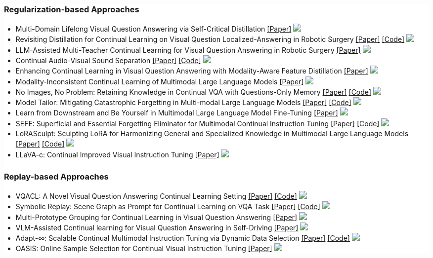 ### Regularization-based Approaches
* Multi-Domain Lifelong Visual Question Answering via Self-Critical Distillation [[Paper]](https://dl.acm.org/doi/pdf/10.1145/3581783.3612121) ![](https://img.shields.io/badge/ACMMM-2023-blue)
* Revisiting Distillation for Continual Learning on Visual Question Localized-Answering in Robotic Surgery [[Paper]](https://arxiv.org/pdf/2307.12045) [[Code]](https://github.com/longbai1006/CS-VQLA) ![](https://img.shields.io/badge/MICCAI-2023-blue)
* LLM-Assisted Multi-Teacher Continual Learning for Visual Question Answering in Robotic Surgery [[Paper]](https://arxiv.org/pdf/2402.16664) ![](https://img.shields.io/badge/ICRA-2024-blue)
* Continual Audio-Visual Sound Separation [[Paper]](https://proceedings.neurips.cc/paper_files/paper/2024/file/8af52d7acc4f0013661d4223d7e12b4c-Paper-Conference.pdf) [[Code]](https://github.com/weiguoPian/ContAV-Sep_NeurIPS2024) ![](https://img.shields.io/badge/NeurIPS-2024-blue)
* Enhancing Continual Learning in Visual Question Answering with Modality-Aware Feature Distillation [[Paper]](https://arxiv.org/pdf/2406.19297) ![](https://img.shields.io/badge/arXiv-2024.06-red)
* Modality-Inconsistent Continual Learning of Multimodal Large Language Models [[Paper]](https://arxiv.org/pdf/2412.13050) ![](https://img.shields.io/badge/arXiv-2024.12-red)
* No Images, No Problem: Retaining Knowledge in Continual VQA with Questions-Only Memory [[Paper]](https://arxiv.org/pdf/2502.04469) [[Code]](https://github.com/IemProg/QUAD) ![](https://img.shields.io/badge/ICCV-2025-blue)
* Model Tailor: Mitigating Catastrophic Forgetting in Multi-modal Large Language Models [[Paper]](https://arxiv.org/pdf/2402.12048) [[Code]](https://github.com/didizhu-zju/Model-Tailor) ![](https://img.shields.io/badge/ICML-2024-blue)
* Learn from Downstream and Be Yourself in Multimodal Large Language Model Fine-Tuning [[Paper]](https://arxiv.org/pdf/2411.10928) ![](https://img.shields.io/badge/ICML-2025-blue)
* SEFE: Superficial and Essential Forgetting Eliminator for Multimodal Continual Instruction Tuning [[Paper]](https://arxiv.org/pdf/2505.02486?) [[Code]](https://github.com/jinpeng0528/SEFE/) ![](https://img.shields.io/badge/ICML-2025-blue)
* LoRASculpt: Sculpting LoRA for Harmonizing General and Specialized Knowledge in Multimodal Large Language Models [[Paper]](https://arxiv.org/pdf/2503.16843) [[Code]](https://github.com/LiangJian24/LoRASculpt) ![](https://img.shields.io/badge/CVPR-2025-blue)
* LLaVA-c: Continual Improved Visual Instruction Tuning [[Paper]](https://arxiv.org/pdf/2506.08666) ![](https://img.shields.io/badge/arXiv-2025.06-red)

### Replay-based Approaches
* VQACL: A Novel Visual Question Answering Continual Learning Setting [[Paper]](https://openaccess.thecvf.com/content/CVPR2023/papers/Zhang_VQACL_A_Novel_Visual_Question_Answering_Continual_Learning_Setting_CVPR_2023_paper.pdf) [[Code]](https://github.com/zhangxi1997/VQACL) ![](https://img.shields.io/badge/CVPR-2023-blue)
* Symbolic Replay: Scene Graph as Prompt for Continual Learning on VQA Task [[Paper]](https://ojs.aaai.org/index.php/AAAI/article/view/25208) [[Code]](https://github.com/showlab/CLVQA) ![](https://img.shields.io/badge/AAAI-2023-blue)
* Multi-Prototype Grouping for Continual Learning in Visual Question Answering [[Paper]](https://ieeexplore.ieee.org/stamp/stamp.jsp?tp=&arnumber=10890400) ![](https://img.shields.io/badge/ICASSP-2025-blue)
* VLM-Assisted Continual learning for Visual Question Answering in Self-Driving [[Paper]](https://arxiv.org/pdf/2502.00843) ![](https://img.shields.io/badge/arXiv-2025.02-red)
* Adapt-∞: Scalable Continual Multimodal Instruction Tuning via Dynamic Data Selection [[Paper]](https://arxiv.org/pdf/2410.10636v1) [[Code]](https://github.com/adymaharana/adapt-inf) ![](https://img.shields.io/badge/ICLR-2025-blue)
* OASIS: Online Sample Selection for Continual Visual Instruction Tuning [[Paper]](https://arxiv.org/pdf/2506.02011?) ![](https://img.shields.io/badge/arXiv-2025.06-red)

